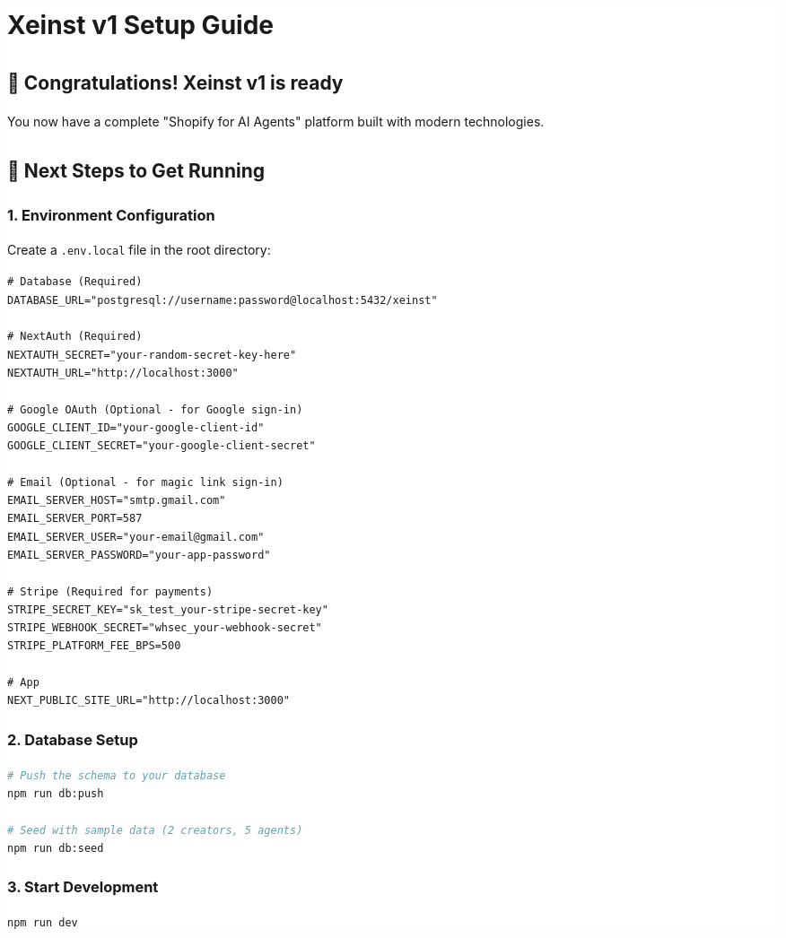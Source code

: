 # Xeinst v1 Setup Guide

## 🎉 Congratulations! Xeinst v1 is ready

You now have a complete "Shopify for AI Agents" platform built with modern technologies.

## 🚀 Next Steps to Get Running

### 1. Environment Configuration
Create a `.env.local` file in the root directory:

```env
# Database (Required)
DATABASE_URL="postgresql://username:password@localhost:5432/xeinst"

# NextAuth (Required)
NEXTAUTH_SECRET="your-random-secret-key-here"
NEXTAUTH_URL="http://localhost:3000"

# Google OAuth (Optional - for Google sign-in)
GOOGLE_CLIENT_ID="your-google-client-id"
GOOGLE_CLIENT_SECRET="your-google-client-secret"

# Email (Optional - for magic link sign-in)
EMAIL_SERVER_HOST="smtp.gmail.com"
EMAIL_SERVER_PORT=587
EMAIL_SERVER_USER="your-email@gmail.com"
EMAIL_SERVER_PASSWORD="your-app-password"

# Stripe (Required for payments)
STRIPE_SECRET_KEY="sk_test_your-stripe-secret-key"
STRIPE_WEBHOOK_SECRET="whsec_your-webhook-secret"
STRIPE_PLATFORM_FEE_BPS=500

# App
NEXT_PUBLIC_SITE_URL="http://localhost:3000"
```

### 2. Database Setup
```bash
# Push the schema to your database
npm run db:push

# Seed with sample data (2 creators, 5 agents)
npm run db:seed
```

### 3. Start Development
```bash
npm run dev
```
